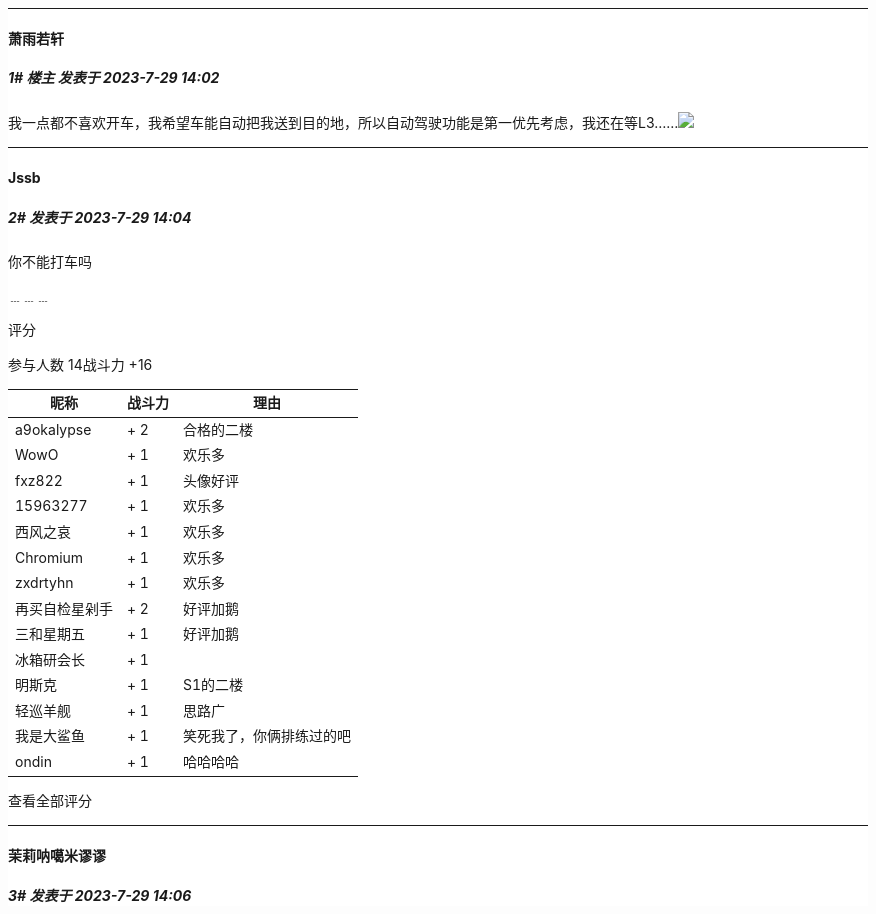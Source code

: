 
*****

####  萧雨若轩  
##### 1#       楼主       发表于 2023-7-29 14:02

我一点都不喜欢开车，我希望车能自动把我送到目的地，所以自动驾驶功能是第一优先考虑，我还在等L3……<img src="https://static.saraba1st.com/image/smiley/face2017/047.png" referrerpolicy="no-referrer">

*****

####  Jssb  
##### 2#       发表于 2023-7-29 14:04

你不能打车吗

﹍﹍﹍

评分

 参与人数 14战斗力 +16

|昵称|战斗力|理由|
|----|---|---|
| a9okalypse| + 2|合格的二楼|
| WowO| + 1|欢乐多|
| fxz822| + 1|头像好评|
| 15963277| + 1|欢乐多|
| 西风之哀| + 1|欢乐多|
| Chromium| + 1|欢乐多|
| zxdrtyhn| + 1|欢乐多|
| 再买自检星剁手| + 2|好评加鹅|
| 三和星期五| + 1|好评加鹅|
| 冰箱研会长| + 1||
| 明斯克| + 1|S1的二楼|
| 轻巡羊舰| + 1|思路广|
| 我是大鲨鱼| + 1|笑死我了，你俩排练过的吧|
| ondin| + 1|哈哈哈哈|

查看全部评分

*****

####  茉莉呐噶米谬谬  
##### 3#       发表于 2023-7-29 14:06
